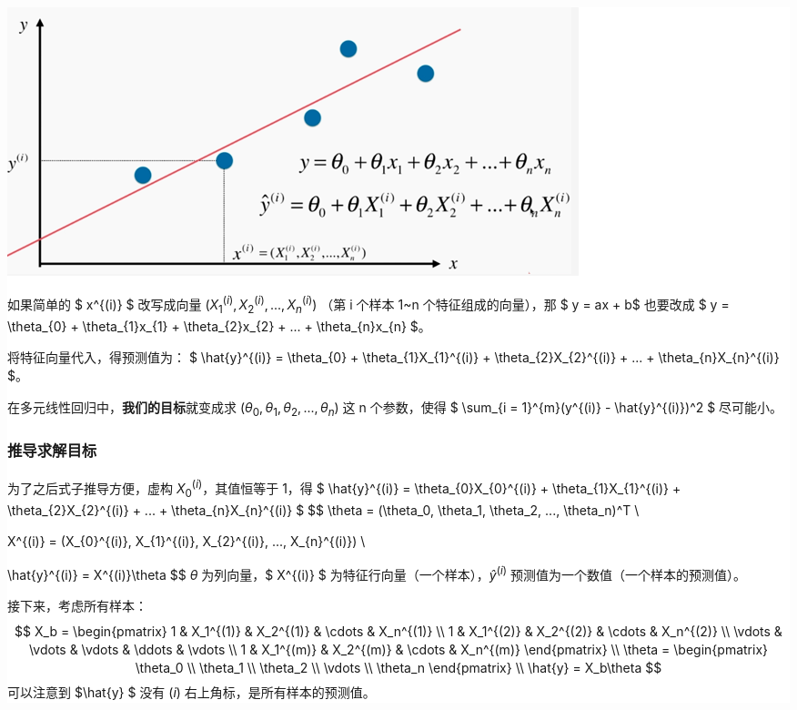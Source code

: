 ![](../../img/多元线性方程.png)

如果简单的 $ x^{(i)} $ 改写成向量 $(X_1^{(i)}, X_2^{(i)}, ..., X_n^{(i)})$ （第 i 个样本 1~n 个特征组成的向量），那 $ y = ax + b$ 也要改成 $ y = \theta_{0} + \theta_{1}x_{1} + \theta_{2}x_{2} + ... + \theta_{n}x_{n} $。

将特征向量代入，得预测值为： $ \hat{y}^{(i)} = \theta_{0} + \theta_{1}X_{1}^{(i)} + \theta_{2}X_{2}^{(i)} + ... + \theta_{n}X_{n}^{(i)} $。

在多元线性回归中，**我们的目标**就变成求 $(\theta_0, \theta_1, \theta_2, ..., \theta_n)$ 这 n 个参数，使得 $ \sum_{i = 1}^{m}(y^{(i)} - \hat{y}^{(i)})^2 $ 尽可能小。

### 推导求解目标

为了之后式子推导方便，虚构 $X_0^{(i)}$，其值恒等于 1，得 $ \hat{y}^{(i)} = \theta_{0}X_{0}^{(i)} + \theta_{1}X_{1}^{(i)} + \theta_{2}X_{2}^{(i)} + ... + \theta_{n}X_{n}^{(i)} $
$$
\theta = (\theta_0, \theta_1, \theta_2, ..., \theta_n)^T \\

X^{(i)} = (X_{0}^{(i)}, X_{1}^{(i)}, X_{2}^{(i)}, ..., X_{n}^{(i)}) \\

\hat{y}^{(i)} = X^{(i)}\theta
$$
$\theta$ 为列向量，$ X^{(i)} $ 为特征行向量（一个样本），$\hat{y}^{(i)}$ 预测值为一个数值（一个样本的预测值）。

接下来，考虑所有样本：
$$
X_b = \begin{pmatrix}
1 & X_1^{(1)} & X_2^{(1)} & \cdots & X_n^{(1)} \\
1 & X_1^{(2)} & X_2^{(2)} & \cdots & X_n^{(2)} \\
\vdots & \vdots & \vdots & \ddots & \vdots \\
1 & X_1^{(m)} & X_2^{(m)} & \cdots & X_n^{(m)}
\end{pmatrix}
\\
\theta = \begin{pmatrix} \theta_0 \\ \theta_1 \\ \theta_2 \\ \vdots \\ \theta_n  \end{pmatrix}
\\
\hat{y} = X_b\theta
$$
可以注意到 $\hat{y} $ 没有 $(i)$ 右上角标，是所有样本的预测值。
